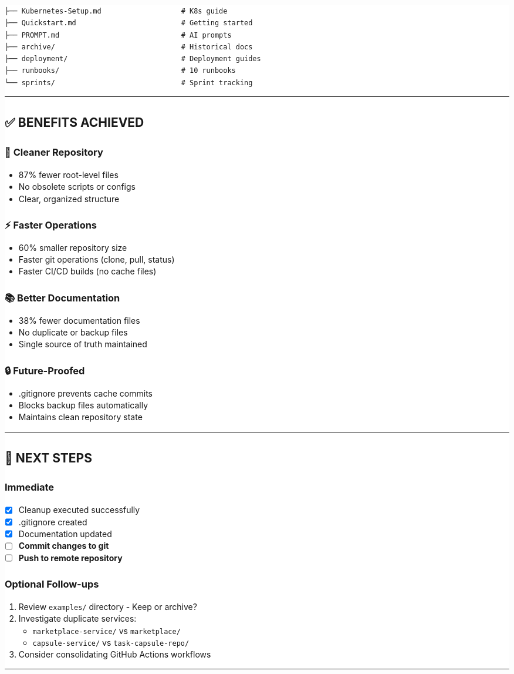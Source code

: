 ```
├── Kubernetes-Setup.md                   # K8s guide
├── Quickstart.md                         # Getting started
├── PROMPT.md                             # AI prompts
├── archive/                              # Historical docs
├── deployment/                           # Deployment guides
├── runbooks/                             # 10 runbooks
└── sprints/                              # Sprint tracking
```

---

## ✅ BENEFITS ACHIEVED

### 🎯 **Cleaner Repository**
- 87% fewer root-level files
- No obsolete scripts or configs
- Clear, organized structure

### ⚡ **Faster Operations**
- 60% smaller repository size
- Faster git operations (clone, pull, status)
- Faster CI/CD builds (no cache files)

### 📚 **Better Documentation**
- 38% fewer documentation files
- No duplicate or backup files
- Single source of truth maintained

### 🔒 **Future-Proofed**
- .gitignore prevents cache commits
- Blocks backup files automatically
- Maintains clean repository state

---

## 🚀 NEXT STEPS

### Immediate
- [x] Cleanup executed successfully
- [x] .gitignore created
- [x] Documentation updated
- [ ] **Commit changes to git**
- [ ] **Push to remote repository**

### Optional Follow-ups
1. Review `examples/` directory - Keep or archive?
2. Investigate duplicate services:
   - `marketplace-service/` vs `marketplace/`
   - `capsule-service/` vs `task-capsule-repo/`
3. Consider consolidating GitHub Actions workflows

---